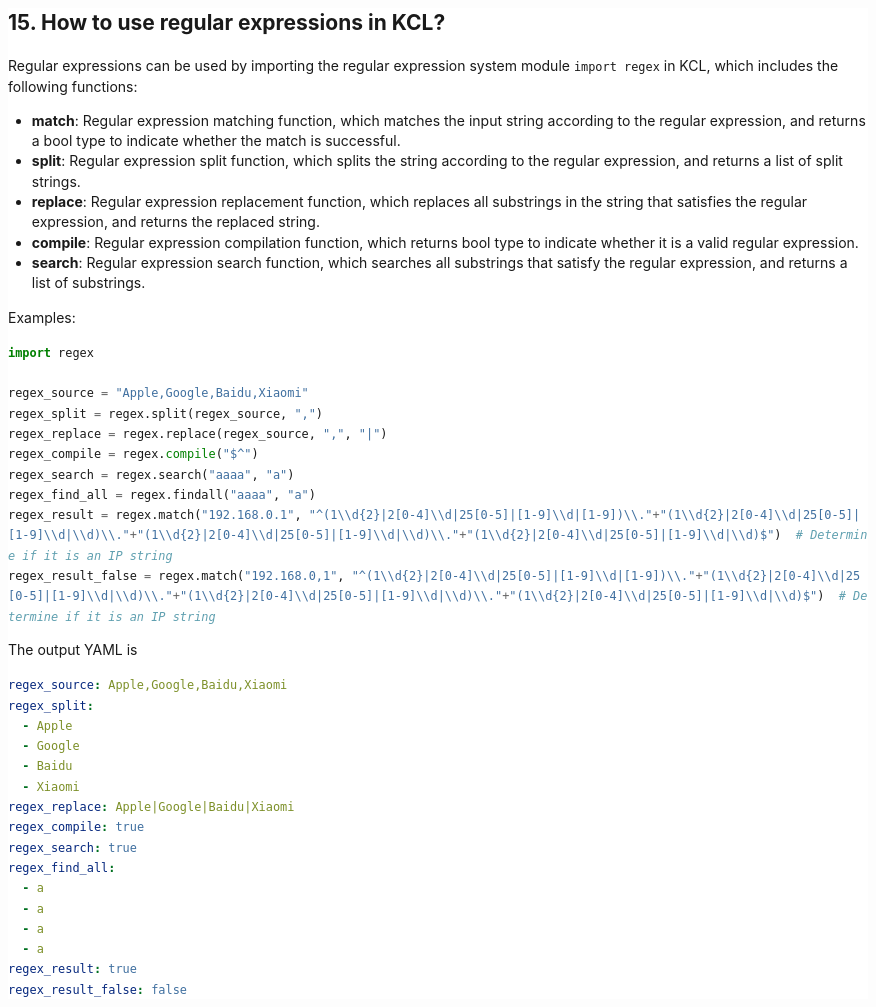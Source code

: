 ## 15. How to use regular expressions in KCL?

Regular expressions can be used by importing the regular expression system module `import regex` in KCL, which includes the following functions:

- **match**: Regular expression matching function, which matches the input string according to the regular expression, and returns a bool type to indicate whether the match is successful.
- **split**: Regular expression split function, which splits the string according to the regular expression, and returns a list of split strings.
- **replace**: Regular expression replacement function, which replaces all substrings in the string that satisfies the regular expression, and returns the replaced string.
- **compile**: Regular expression compilation function, which returns bool type to indicate whether it is a valid regular expression.
- **search**: Regular expression search function, which searches all substrings that satisfy the regular expression, and returns a list of substrings.

Examples:

```python
import regex

regex_source = "Apple,Google,Baidu,Xiaomi"
regex_split = regex.split(regex_source, ",")
regex_replace = regex.replace(regex_source, ",", "|")
regex_compile = regex.compile("$^")
regex_search = regex.search("aaaa", "a")
regex_find_all = regex.findall("aaaa", "a")
regex_result = regex.match("192.168.0.1", "^(1\\d{2}|2[0-4]\\d|25[0-5]|[1-9]\\d|[1-9])\\."+"(1\\d{2}|2[0-4]\\d|25[0-5]|[1-9]\\d|\\d)\\."+"(1\\d{2}|2[0-4]\\d|25[0-5]|[1-9]\\d|\\d)\\."+"(1\\d{2}|2[0-4]\\d|25[0-5]|[1-9]\\d|\\d)$")  # Determine if it is an IP string
regex_result_false = regex.match("192.168.0,1", "^(1\\d{2}|2[0-4]\\d|25[0-5]|[1-9]\\d|[1-9])\\."+"(1\\d{2}|2[0-4]\\d|25[0-5]|[1-9]\\d|\\d)\\."+"(1\\d{2}|2[0-4]\\d|25[0-5]|[1-9]\\d|\\d)\\."+"(1\\d{2}|2[0-4]\\d|25[0-5]|[1-9]\\d|\\d)$")  # Determine if it is an IP string
```

The output YAML is

```yaml
regex_source: Apple,Google,Baidu,Xiaomi
regex_split:
  - Apple
  - Google
  - Baidu
  - Xiaomi
regex_replace: Apple|Google|Baidu|Xiaomi
regex_compile: true
regex_search: true
regex_find_all:
  - a
  - a
  - a
  - a
regex_result: true
regex_result_false: false
```
